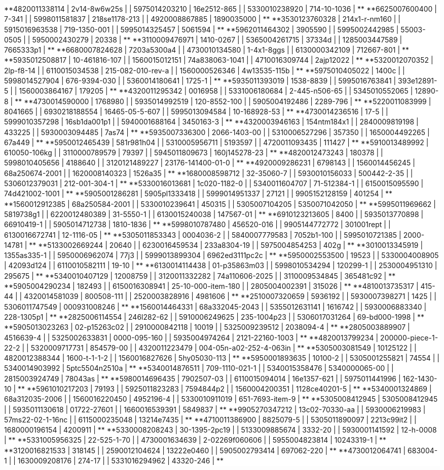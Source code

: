 **4820011338114 | 2v14-8w6w25s |  | 5975014203210 | 16e2512-865 |  | 5330010238920 | 714-10-1036 | **    **6625007600400 | 7-341 |  | 5998011581837 | 218se1178-213 |  | 4920008867885 | 1890035000 | **    **3530123760328 | 214x1-r-nm160 |  | 5915016963538 | 719-1350-001 |  | 5995014325457 | 5061594 | **    **5962011464302 | 3905590 |  | 5995002442985 | 55003-0505 |  | 5950002430279 | 20338 | **    **3110009476971 | 1410-0267 |  | 5365004261715 | 37334d |  | 1285003447589 | 7665333p1 | **    **6680007824628 | 7203a5300a4 |  | 4730010134580 | 1-4x1-8ggs |  | 6130000342109 | 712667-801 | **
**5935012508817 | 10-461816-107 |  | 1560015012151 | 74a838063-1041 |  | 4710016309744 | 2ajp12022 | **    **5320012070352 | 2lp-f8-14 |  | 6110015034538 | 215-082-010-rev-a |  | 1560000526346 | 4w13535-115b | **    **5975010405022 | 1400c |  | 5998014527904 | 676-9394-030 |  | 5360014180641 | 1725-1 | **    **5935011393019 | 1538-8839 |  | 5995016763841 | 393e12891-5 |  | 1560003864167 | 179205 | **    **4320011295342 | 0016958 |  | 5331006180684 | 2-445-n506-65 |  | 5345010552065 | 12890-8 | **    **4730014590000 | 1768980 |  | 5935014992519 | 120-8552-100 |  | 5905004192486 | 2289-796 | **
**5220011083999 | 8041665 |  | 6930218188554 | 16465-05-5-607 |  | 5995013094584 | 10-168928-53 | **    **4730014236516 | 17-5 |  | 5999010357298 | 16sb1da001p1 |  | 5940001688164 | 3450163-3 | **    **4320003946163 | 154ntm184x1 |  | 2840009819198 | 433225 |  | 5930003094485 | 7as74 | **    **5935007336300 | 2066-1403-00 |  | 5310006527296 | 357350 |  | 1650004492265 | 67a449 | **    **5950012465439 | 581r981h04 |  | 5310005956711 | 5193597 |  | 4720011093435 | 111427 | **    **5910013489992 | 610050-106kg |  | 3110000789579 | 79397 |  | 5945011809673 | 160j145278-23 | **
**4820012473243 | 180378 |  | 5998010405656 | 4188640 |  | 3120121489227 | 23176-141400-01-0 | **    **4920009286231 | 6798143 |  | 1560014456245 | 68a250674-2001 |  | 1620008140323 | 1526a35 | **    **1680008598712 | 32-35060-7 |  | 5930010156033 | 500442-2-35 |  | 5306012379031 | 212-001-304-1 | **    **5330016013681 | 1c020-1182-0 |  | 5340011604707 | 71-512384-1 |  | 6150015095590 | 74d421002-1001 | **    **5905001286281 | 5905pl1333418 |  | 5999014951337 | 27121 |  | 9905152128159 | 401254 | **    **1560012912385 | 68a250584-2001 |  | 5330010239641 | 450315 |  | 5305007104205 | 5350071042050 | **
**5995011969662 | 5819738g1 |  | 6220012480389 | 31-5550-1 |  | 6130015240038 | 147567-01 | **    **6910123213605 | 8400 |  | 5935013770898 | 66910419-1 |  | 5905014712738 | 1810-1836 | **    **5998010787480 | 456520-016 |  | 9905144772772 | 301001rept |  | 6130016672741 | 12-1116-05 | **    **5305011853343 | 0004036-2 |  | 5840007779583 | 7052b1-100 |  | 5995010721385 | 2000-14781 | **    **5133002669244 | 20640 |  | 6230016459534 | 233a8304-19 |  | 5975004854253 | 402g | **    **3010013345919 | 1355as335-1 |  | 5950006962074 | 77j3 |  | 5999013899304 | 6962ed3111pc2c | **
**5950002553500 | 19523 |  | 5330004008905 | 42093d124 |  | 6110010582111 | 19-10 | **    **6130014114438 | 01-p35863m03 |  | 5998010534294 | 120299-1 |  | 2530004951310 | 295675 | **    **5340010407129 | 12008759 |  | 3120011332282 | 74a110606-2025 |  | 3110009534845 | 365481c92 | **    **5905004290234 | 182493 |  | 6150016308941 | 25-10-000-item-180 |  | 2805004002391 | 315026 | **    **4810013735317 | 415-44 |  | 4320014581039 | 800508-111 |  | 2520003828916 | 4981606 | **    **2510007320659 | 5936192 |  | 5930007398271 | 1425 |  | 5306011747549 | 000931008246 | **
**1560014464331 | 68a332045-2043 |  | 5355012631141 | 1616742 |  | 5930006883340 | 228-1305p1 | **    **2825006114554 | 246l282-62 |  | 5910006249625 | 235-1004p23 |  | 5306017031264 | 69-bd000-1998 | **    **5905013023263 | 02-p15263c02 |  | 2910000842118 | 10019 |  | 5325009239512 | 2038094-4 | **    **2805003889907 | 4516639-4 |  | 5325002633831 | 0000-095-160 |  | 5935004974264 | 2121-22160-1003 | **    **4820013799234 | 200000-piece-1-22-2 |  | 5320009717731 | 854579-00 |  | 4320011223479 | 004-05n-a02-252-4-063in | **    **5305003081549 | 10125122 |  | 4820012388344 | 1600-t-1-1-2 |  | 1560016827626 | 5hy05030-113 | **
**5950001893635 | 10100-2 |  | 5305001255821 | 74554 |  | 5340014903992 | 5ptc5504n2510a | **    **5340014876511 | 709-1110-021-1 |  | 5340015358476 | 5340000065-00 |  | 2815003924749 | 78043as | **    **5980014696435 | 7902507-03 |  | 6110015094014 | 16e1357-621 |  | 5975011441996 | 162-1430-10 | **    **5961010217203 | 79193 |  | 5925011823283 | 7594844p2 |  | 1560004200351 | 1128ce40201-5 | **    **5340001324869 | 68a312035-2006 |  | 1560016220450 | 4952196-4 |  | 5330010911019 | 651-7693-item-9 | **    **5305008412945 | 5305008412945 |  | 5935011130618 | 01722-27601 |  | 1660016539391 | 5849837 | **
**9905270347212 | 13c02-70330-aa |  | 5930006219983 | 57ms22-02-1-16nc |  | 6115000235048 | 13214e7435 | **    **4710011386900 | 8825079-5 |  | 5305011890097 | 2213c99it2 |  | 1680000196154 | 4200911 | **    **5330008208243 | 30-1395-2pc19 |  | 5133009885674 | 3332-20 |  | 5930001141592 | 12-h-0008 | **    **5331005956325 | 22-525-1-70 |  | 4730001634639 | 2-02269f060606 |  | 5955004823814 | 10243319-1 | **    **3120016821533 | 318145 |  | 2590012104624 | 13222e0460 |  | 5905002793414 | 697062-220 | **    **4730012064741 | 683004-1 |  | 1630009208176 | 274-17 |  | 5331016294962 | 43320-246 | **